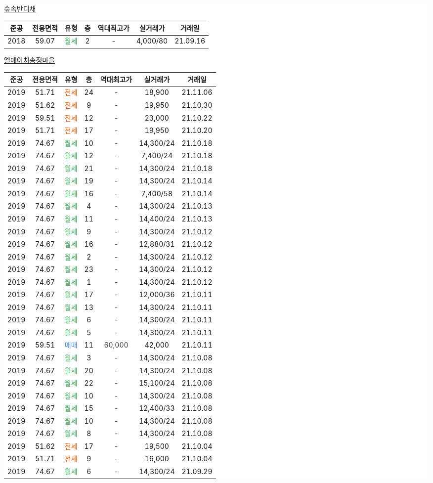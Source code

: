 [숲속반디채](https://search.naver.com/search.naver?query=%EC%88%B2%EC%86%8D%EB%B0%98%EB%94%94%EC%B1%84)

|준공|전용면적|유형|층|역대최고가|실거래가|거래일|
|:---:|:---:|:---:|:---:|:---:|:---:|:---:|
|2018|59.07|<span style="color:#34A853">월세</span>|2|<span style="color:#444444">-</span>|4,000/80|21.09.16|

[엘에이치송정마을](https://search.naver.com/search.naver?query=%EC%97%98%EC%97%90%EC%9D%B4%EC%B9%98%EC%86%A1%EC%A0%95%EB%A7%88%EC%9D%84)

|준공|전용면적|유형|층|역대최고가|실거래가|거래일|
|:---:|:---:|:---:|:---:|:---:|:---:|:---:|
|2019|51.71|<span style="color:#FF5A00">전세</span>|24|<span style="color:#444444">-</span>|18,900|21.11.06|
|2019|51.62|<span style="color:#FF5A00">전세</span>|9|<span style="color:#444444">-</span>|19,950|21.10.30|
|2019|59.51|<span style="color:#FF5A00">전세</span>|12|<span style="color:#444444">-</span>|23,000|21.10.22|
|2019|51.71|<span style="color:#FF5A00">전세</span>|17|<span style="color:#444444">-</span>|19,950|21.10.20|
|2019|74.67|<span style="color:#34A853">월세</span>|10|<span style="color:#444444">-</span>|14,300/24|21.10.18|
|2019|74.67|<span style="color:#34A853">월세</span>|12|<span style="color:#444444">-</span>|7,400/24|21.10.18|
|2019|74.67|<span style="color:#34A853">월세</span>|21|<span style="color:#444444">-</span>|14,300/24|21.10.18|
|2019|74.67|<span style="color:#34A853">월세</span>|19|<span style="color:#444444">-</span>|14,300/24|21.10.14|
|2019|74.67|<span style="color:#34A853">월세</span>|16|<span style="color:#444444">-</span>|7,400/58|21.10.14|
|2019|74.67|<span style="color:#34A853">월세</span>|4|<span style="color:#444444">-</span>|14,300/24|21.10.13|
|2019|74.67|<span style="color:#34A853">월세</span>|11|<span style="color:#444444">-</span>|14,400/24|21.10.13|
|2019|74.67|<span style="color:#34A853">월세</span>|9|<span style="color:#444444">-</span>|14,300/24|21.10.12|
|2019|74.67|<span style="color:#34A853">월세</span>|16|<span style="color:#444444">-</span>|12,880/31|21.10.12|
|2019|74.67|<span style="color:#34A853">월세</span>|2|<span style="color:#444444">-</span>|14,300/24|21.10.12|
|2019|74.67|<span style="color:#34A853">월세</span>|23|<span style="color:#444444">-</span>|14,300/24|21.10.12|
|2019|74.67|<span style="color:#34A853">월세</span>|1|<span style="color:#444444">-</span>|14,300/24|21.10.12|
|2019|74.67|<span style="color:#34A853">월세</span>|17|<span style="color:#444444">-</span>|12,000/36|21.10.11|
|2019|74.67|<span style="color:#34A853">월세</span>|13|<span style="color:#444444">-</span>|14,300/24|21.10.11|
|2019|74.67|<span style="color:#34A853">월세</span>|6|<span style="color:#444444">-</span>|14,300/24|21.10.11|
|2019|74.67|<span style="color:#34A853">월세</span>|5|<span style="color:#444444">-</span>|14,300/24|21.10.11|
|2019|59.51|<span style="color:#4285F3">매매</span>|11|<span style="color:#444444">60,000</span>|42,000|21.10.11|
|2019|74.67|<span style="color:#34A853">월세</span>|3|<span style="color:#444444">-</span>|14,300/24|21.10.08|
|2019|74.67|<span style="color:#34A853">월세</span>|20|<span style="color:#444444">-</span>|14,300/24|21.10.08|
|2019|74.67|<span style="color:#34A853">월세</span>|22|<span style="color:#444444">-</span>|15,100/24|21.10.08|
|2019|74.67|<span style="color:#34A853">월세</span>|10|<span style="color:#444444">-</span>|14,300/24|21.10.08|
|2019|74.67|<span style="color:#34A853">월세</span>|15|<span style="color:#444444">-</span>|12,400/33|21.10.08|
|2019|74.67|<span style="color:#34A853">월세</span>|10|<span style="color:#444444">-</span>|14,300/24|21.10.08|
|2019|74.67|<span style="color:#34A853">월세</span>|8|<span style="color:#444444">-</span>|14,300/24|21.10.08|
|2019|51.62|<span style="color:#FF5A00">전세</span>|17|<span style="color:#444444">-</span>|19,500|21.10.04|
|2019|51.71|<span style="color:#FF5A00">전세</span>|9|<span style="color:#444444">-</span>|16,000|21.10.04|
|2019|74.67|<span style="color:#34A853">월세</span>|6|<span style="color:#444444">-</span>|14,300/24|21.09.29|